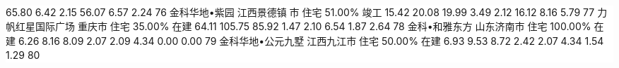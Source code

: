 65.80
6.42
2.15
56.07
6.57
2.24
76
金科华地•紫园
江西景德镇
市
住宅
51.00%
竣工
15.42
20.08
19.99
3.49
2.12
16.12
8.16
5.79
77
力帆红星国际广场
重庆市
住宅
35.00%
在建
64.11
105.75
85.92
1.47
2.10
6.54
1.87
2.64
78
金科•和雅东方
山东济南市
住宅
100.00%
在建
6.26
8.16
8.09
2.07
2.09
4.34
0.00
0.00
79
金科华地•公元九墅
江西九江市
住宅
50.00%
在建
6.93
9.53
8.72
2.42
2.07
4.34
1.54
1.29
80